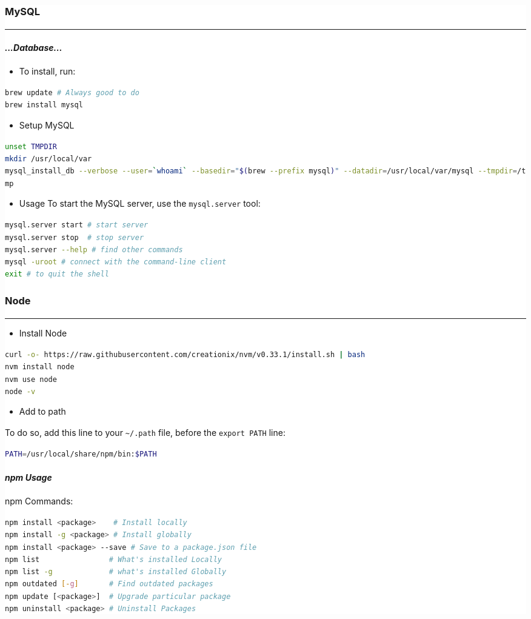 ### MySQL
___
#### *...Database...*
* To install, run:

```bash
brew update # Always good to do
brew install mysql
``` 

* Setup MySQL

```bash
unset TMPDIR
mkdir /usr/local/var
mysql_install_db --verbose --user=`whoami` --basedir="$(brew --prefix mysql)" --datadir=/usr/local/var/mysql --tmpdir=/tmp
```

* Usage
To start the MySQL server, use the `mysql.server` tool:
```bash
mysql.server start # start server
mysql.server stop  # stop server
mysql.server --help # find other commands
mysql -uroot # connect with the command-line client
exit # to quit the shell
```

### Node
___

* Install Node

```bash
curl -o- https://raw.githubusercontent.com/creationix/nvm/v0.33.1/install.sh | bash
nvm install node
nvm use node
node -v
```

* Add to path

To do so, add this line to your `~/.path` file, before the `export PATH` line:

```bash
PATH=/usr/local/share/npm/bin:$PATH
```

#### *npm Usage*

npm Commands:
```bash
npm install <package>    # Install locally
npm install -g <package> # Install globally
npm install <package> --save # Save to a package.json file
npm list                # What's installed Locally
npm list -g             # what's installed Globally
npm outdated [-g]       # Find outdated packages    
npm update [<package>]  # Upgrade particular package
npm uninstall <package> # Uninstall Packages
```
